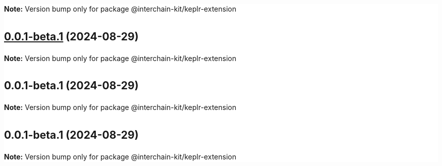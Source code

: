 **Note:** Version bump only for package @interchain-kit/keplr-extension

## [0.0.1-beta.1](https://github.com/interchain-kit/interchain-kit/compare/@interchain-kit/keplr-extension@0.0.1-beta.1...@interchain-kit/keplr-extension@0.0.1-beta.1) (2024-08-29)

**Note:** Version bump only for package @interchain-kit/keplr-extension

## 0.0.1-beta.1 (2024-08-29)

**Note:** Version bump only for package @interchain-kit/keplr-extension

## 0.0.1-beta.1 (2024-08-29)

**Note:** Version bump only for package @interchain-kit/keplr-extension
